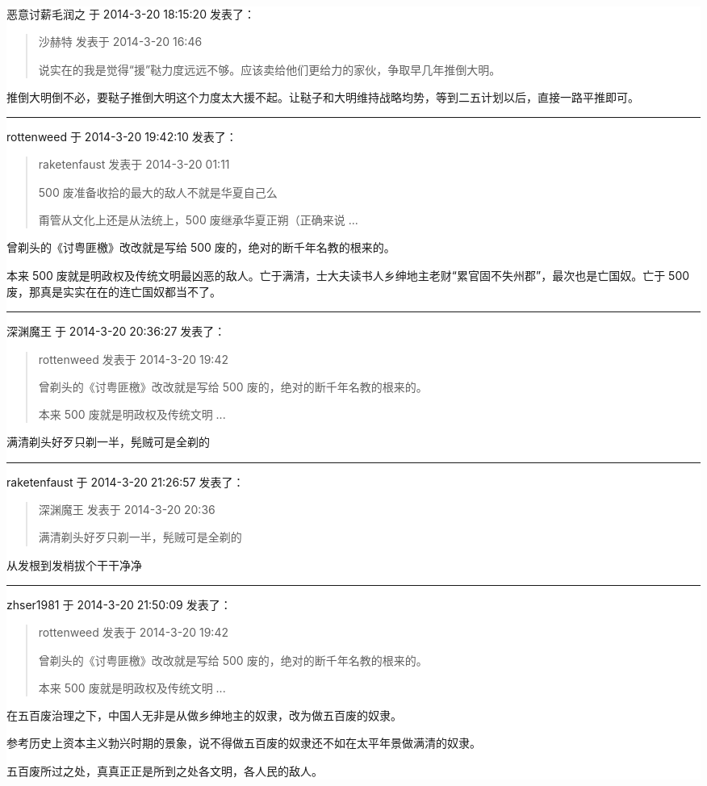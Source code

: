 恶意讨薪毛润之 于 2014-3-20 18:15:20 发表了：

> 沙赫特 发表于 2014-3-20 16:46
>
> 说实在的我是觉得“援”鞑力度远远不够。应该卖给他们更给力的家伙，争取早几年推倒大明。

推倒大明倒不必，要鞑子推倒大明这个力度太大援不起。让鞑子和大明维持战略均势，等到二五计划以后，直接一路平推即可。

---

rottenweed 于 2014-3-20 19:42:10 发表了：

> raketenfaust 发表于 2014-3-20 01:11
>
> 500 废准备收拾的最大的敌人不就是华夏自己么
>
> 甭管从文化上还是从法统上，500 废继承华夏正朔（正确来说 ...

曾剃头的《讨粤匪檄》改改就是写给 500 废的，绝对的断千年名教的根来的。

本来 500 废就是明政权及传统文明最凶恶的敌人。亡于满清，士大夫读书人乡绅地主老财“累官固不失州郡”，最次也是亡国奴。亡于 500 废，那真是实实在在的连亡国奴都当不了。

---

深渊魔王 于 2014-3-20 20:36:27 发表了：

> rottenweed 发表于 2014-3-20 19:42
>
> 曾剃头的《讨粤匪檄》改改就是写给 500 废的，绝对的断千年名教的根来的。
>
> 本来 500 废就是明政权及传统文明 ...

满清剃头好歹只剃一半，髡贼可是全剃的

---

raketenfaust 于 2014-3-20 21:26:57 发表了：

> 深渊魔王 发表于 2014-3-20 20:36
>
> 满清剃头好歹只剃一半，髡贼可是全剃的

从发根到发梢拔个干干净净

---

zhser1981 于 2014-3-20 21:50:09 发表了：

> rottenweed 发表于 2014-3-20 19:42
>
> 曾剃头的《讨粤匪檄》改改就是写给 500 废的，绝对的断千年名教的根来的。
>
> 本来 500 废就是明政权及传统文明 ...

在五百废治理之下，中国人无非是从做乡绅地主的奴隶，改为做五百废的奴隶。

参考历史上资本主义勃兴时期的景象，说不得做五百废的奴隶还不如在太平年景做满清的奴隶。

五百废所过之处，真真正正是所到之处各文明，各人民的敌人。
